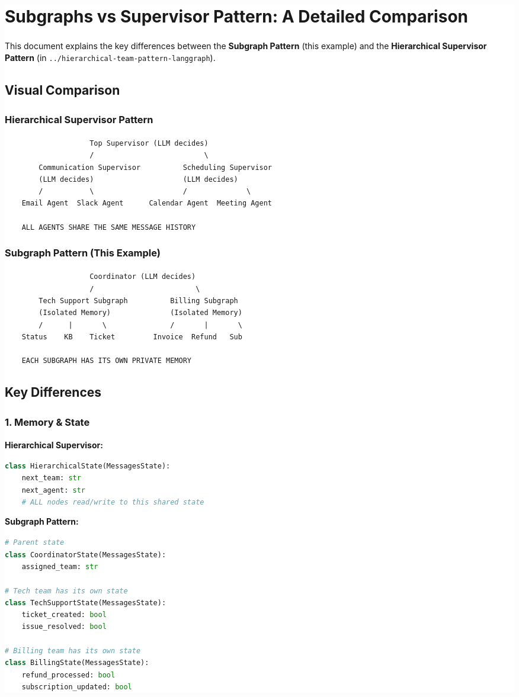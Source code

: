 # Subgraphs vs Supervisor Pattern: A Detailed Comparison

This document explains the key differences between the **Subgraph Pattern** (this example) and the **Hierarchical Supervisor Pattern** (in `../hierarchical-team-pattern-langgraph`).

## Visual Comparison

### Hierarchical Supervisor Pattern
```
                    Top Supervisor (LLM decides)
                    /                          \
        Communication Supervisor          Scheduling Supervisor
        (LLM decides)                     (LLM decides)
        /           \                     /              \
    Email Agent  Slack Agent      Calendar Agent  Meeting Agent
    
    ALL AGENTS SHARE THE SAME MESSAGE HISTORY
```

### Subgraph Pattern (This Example)
```
                    Coordinator (LLM decides)
                    /                        \
        Tech Support Subgraph          Billing Subgraph
        (Isolated Memory)              (Isolated Memory)
        /      |       \               /       |       \
    Status    KB    Ticket         Invoice  Refund   Sub
    
    EACH SUBGRAPH HAS ITS OWN PRIVATE MEMORY
```

## Key Differences

### 1. Memory & State

**Hierarchical Supervisor:**
```python
class HierarchicalState(MessagesState):
    next_team: str
    next_agent: str
    # ALL nodes read/write to this shared state
```

**Subgraph Pattern:**
```python
# Parent state
class CoordinatorState(MessagesState):
    assigned_team: str

# Tech team has its own state
class TechSupportState(MessagesState):
    ticket_created: bool
    issue_resolved: bool

# Billing team has its own state  
class BillingState(MessagesState):
    refund_processed: bool
    subscription_updated: bool
```
